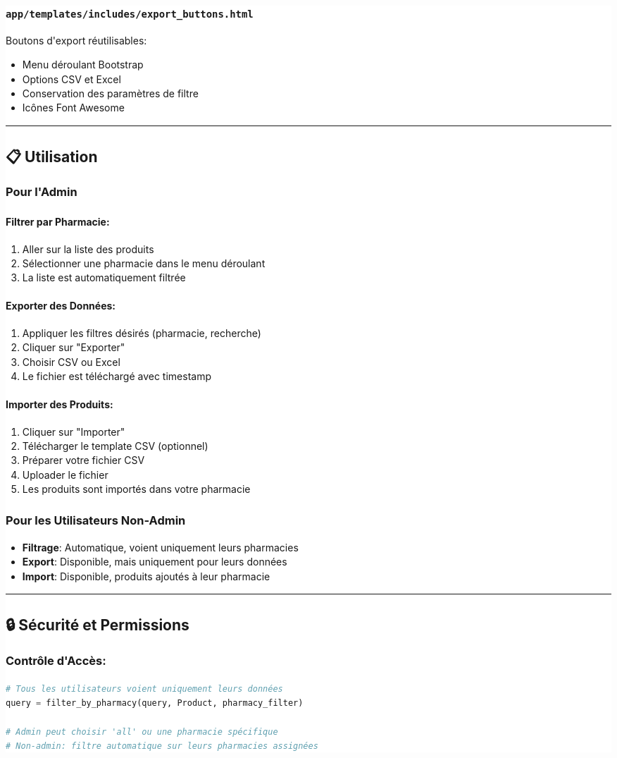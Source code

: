 ### `app/templates/includes/export_buttons.html`

Boutons d'export réutilisables:
- Menu déroulant Bootstrap
- Options CSV et Excel
- Conservation des paramètres de filtre
- Icônes Font Awesome

---

## 📋 Utilisation

### Pour l'Admin

#### Filtrer par Pharmacie:
1. Aller sur la liste des produits
2. Sélectionner une pharmacie dans le menu déroulant
3. La liste est automatiquement filtrée

#### Exporter des Données:
1. Appliquer les filtres désirés (pharmacie, recherche)
2. Cliquer sur "Exporter"
3. Choisir CSV ou Excel
4. Le fichier est téléchargé avec timestamp

#### Importer des Produits:
1. Cliquer sur "Importer"
2. Télécharger le template CSV (optionnel)
3. Préparer votre fichier CSV
4. Uploader le fichier
5. Les produits sont importés dans votre pharmacie

### Pour les Utilisateurs Non-Admin

- **Filtrage**: Automatique, voient uniquement leurs pharmacies
- **Export**: Disponible, mais uniquement pour leurs données
- **Import**: Disponible, produits ajoutés à leur pharmacie

---

## 🔒 Sécurité et Permissions

### Contrôle d'Accès:
```python
# Tous les utilisateurs voient uniquement leurs données
query = filter_by_pharmacy(query, Product, pharmacy_filter)

# Admin peut choisir 'all' ou une pharmacie spécifique
# Non-admin: filtre automatique sur leurs pharmacies assignées
```
